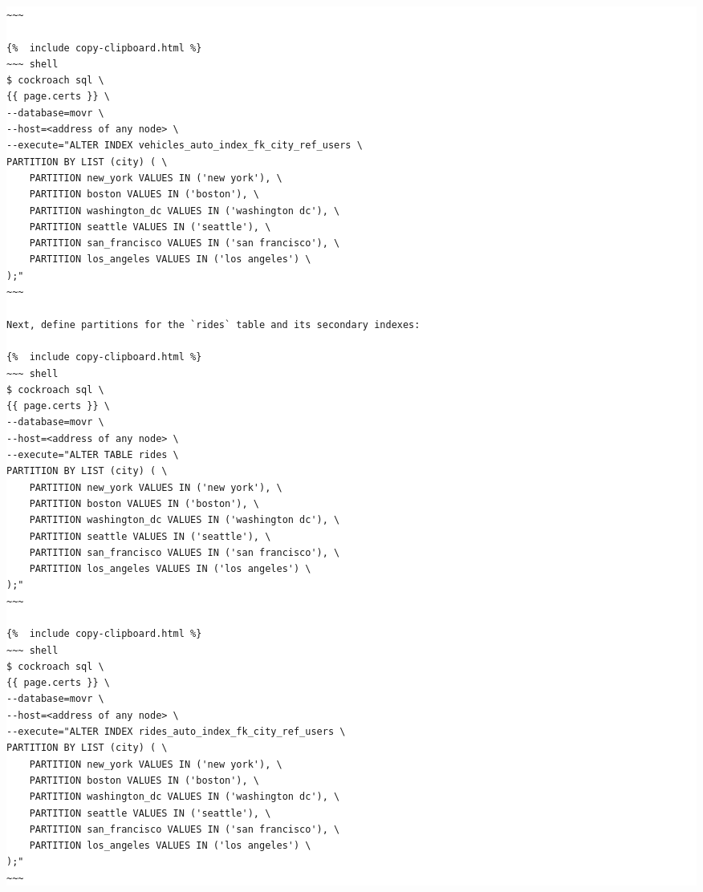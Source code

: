    ~~~

    {%  include copy-clipboard.html %}
    ~~~ shell
    $ cockroach sql \
    {{ page.certs }} \
    --database=movr \
    --host=<address of any node> \
    --execute="ALTER INDEX vehicles_auto_index_fk_city_ref_users \
    PARTITION BY LIST (city) ( \
        PARTITION new_york VALUES IN ('new york'), \
        PARTITION boston VALUES IN ('boston'), \
        PARTITION washington_dc VALUES IN ('washington dc'), \
        PARTITION seattle VALUES IN ('seattle'), \
        PARTITION san_francisco VALUES IN ('san francisco'), \
        PARTITION los_angeles VALUES IN ('los angeles') \
    );"
    ~~~

    Next, define partitions for the `rides` table and its secondary indexes:

    {%  include copy-clipboard.html %}
    ~~~ shell
    $ cockroach sql \
    {{ page.certs }} \
    --database=movr \
    --host=<address of any node> \
    --execute="ALTER TABLE rides \
    PARTITION BY LIST (city) ( \
        PARTITION new_york VALUES IN ('new york'), \
        PARTITION boston VALUES IN ('boston'), \
        PARTITION washington_dc VALUES IN ('washington dc'), \
        PARTITION seattle VALUES IN ('seattle'), \
        PARTITION san_francisco VALUES IN ('san francisco'), \
        PARTITION los_angeles VALUES IN ('los angeles') \
    );"
    ~~~

    {%  include copy-clipboard.html %}
    ~~~ shell
    $ cockroach sql \
    {{ page.certs }} \
    --database=movr \
    --host=<address of any node> \
    --execute="ALTER INDEX rides_auto_index_fk_city_ref_users \
    PARTITION BY LIST (city) ( \
        PARTITION new_york VALUES IN ('new york'), \
        PARTITION boston VALUES IN ('boston'), \
        PARTITION washington_dc VALUES IN ('washington dc'), \
        PARTITION seattle VALUES IN ('seattle'), \
        PARTITION san_francisco VALUES IN ('san francisco'), \
        PARTITION los_angeles VALUES IN ('los angeles') \
    );"
    ~~~
